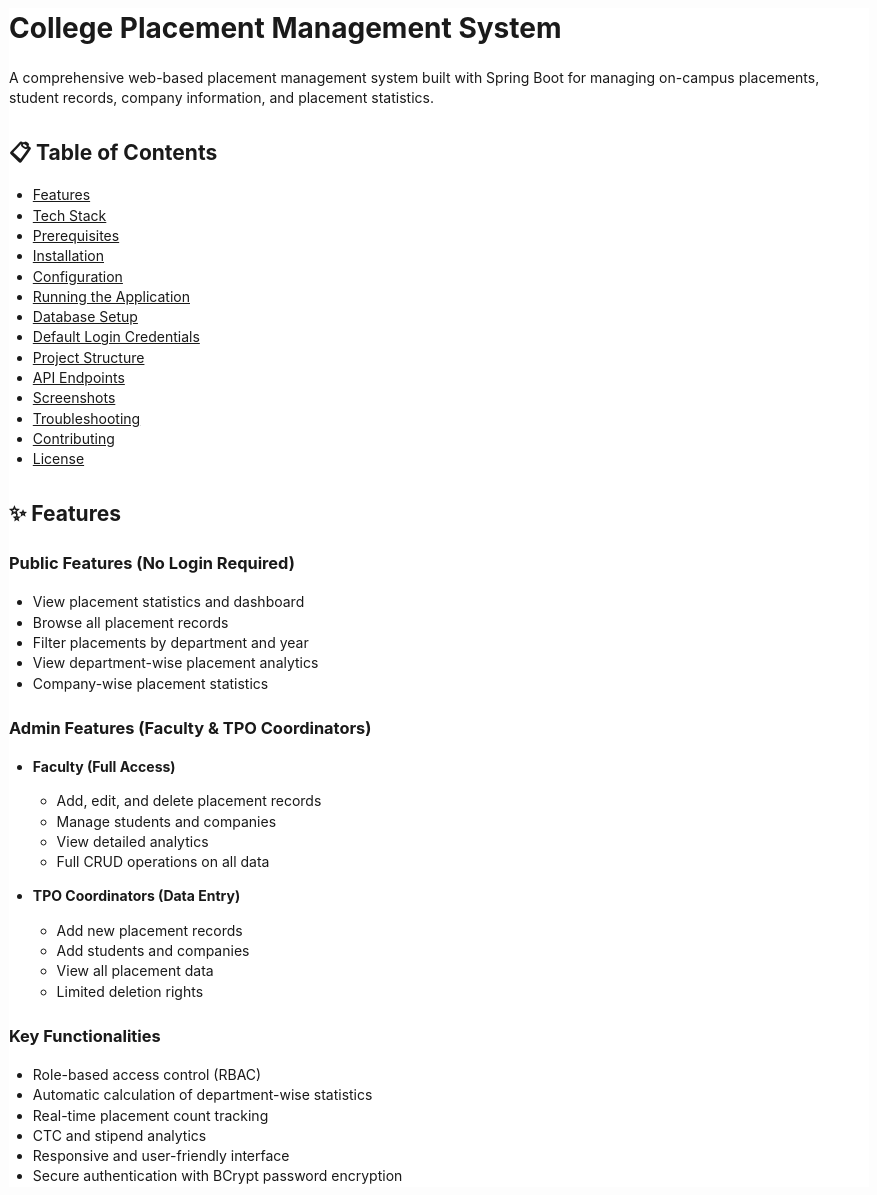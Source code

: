 # College Placement Management System

A comprehensive web-based placement management system built with Spring Boot for managing on-campus placements, student records, company information, and placement statistics.

## 📋 Table of Contents

- [Features](#features)
- [Tech Stack](#tech-stack)
- [Prerequisites](#prerequisites)
- [Installation](#installation)
- [Configuration](#configuration)
- [Running the Application](#running-the-application)
- [Database Setup](#database-setup)
- [Default Login Credentials](#default-login-credentials)
- [Project Structure](#project-structure)
- [API Endpoints](#api-endpoints)
- [Screenshots](#screenshots)
- [Troubleshooting](#troubleshooting)
- [Contributing](#contributing)
- [License](#license)

## ✨ Features

### Public Features (No Login Required)
- View placement statistics and dashboard
- Browse all placement records
- Filter placements by department and year
- View department-wise placement analytics
- Company-wise placement statistics

### Admin Features (Faculty & TPO Coordinators)
- **Faculty (Full Access)**
    - Add, edit, and delete placement records
    - Manage students and companies
    - View detailed analytics
    - Full CRUD operations on all data

- **TPO Coordinators (Data Entry)**
    - Add new placement records
    - Add students and companies
    - View all placement data
    - Limited deletion rights

### Key Functionalities
- Role-based access control (RBAC)
- Automatic calculation of department-wise statistics
- Real-time placement count tracking
- CTC and stipend analytics
- Responsive and user-friendly interface
- Secure authentication with BCrypt password encryption

